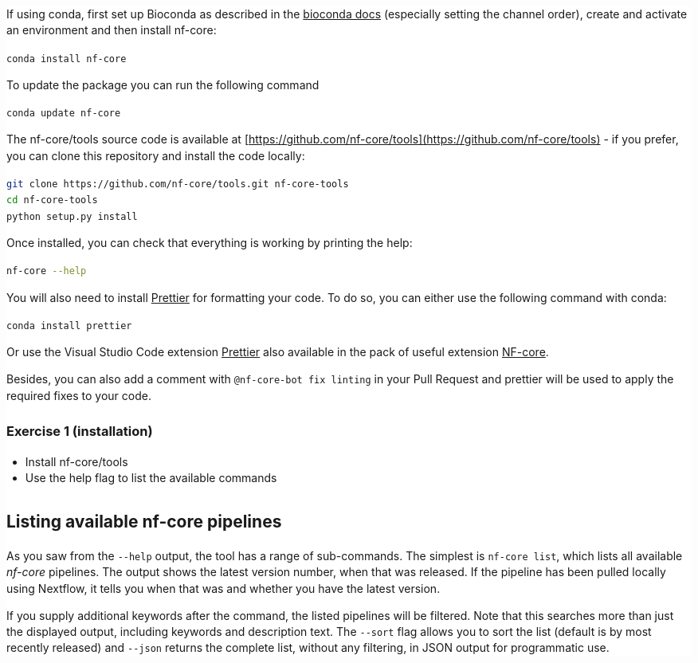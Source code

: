 If using conda, first set up Bioconda as described in the [bioconda docs](https://bioconda.github.io/#usage) (especially setting the channel order), create and activate an environment and then install nf-core:

```bash
conda install nf-core
```

To update the package you can run the following command

```bash
conda update nf-core
```

The nf-core/tools source code is available at [https://github.com/nf-core/tools](https://github.com/nf-core/tools) - if you prefer, you can clone this repository and install the code locally:

```bash
git clone https://github.com/nf-core/tools.git nf-core-tools
cd nf-core-tools
python setup.py install
```

Once installed, you can check that everything is working by printing the help:

```bash
nf-core --help
```

You will also need to install [Prettier](https://prettier.io/) for formatting your code.
To do so, you can either use the following command with conda:

```bash
conda install prettier
```

Or use the Visual Studio Code extension [Prettier](https://marketplace.visualstudio.com/items?itemName=esbenp.prettier-vscode) also available in the pack of useful extension [NF-core](https://marketplace.visualstudio.com/items?itemName=nf-core.nf-core-extensionpack).

Besides, you can also add a comment with `@nf-core-bot fix linting` in your Pull Request and prettier will be used to apply the required fixes to your code.

### Exercise 1 (installation)

- Install nf-core/tools
- Use the help flag to list the available commands

## Listing available nf-core pipelines

As you saw from the `--help` output, the tool has a range of sub-commands.
The simplest is `nf-core list`, which lists all available _nf-core_ pipelines.
The output shows the latest version number, when that was released.
If the pipeline has been pulled locally using Nextflow, it tells you when that was and whether you have the latest version.

If you supply additional keywords after the command, the listed pipelines will be filtered.
Note that this searches more than just the displayed output, including keywords and description text.
The `--sort` flag allows you to sort the list (default is by most recently released) and `--json` returns the complete list, without any filtering, in JSON output for programmatic use.
